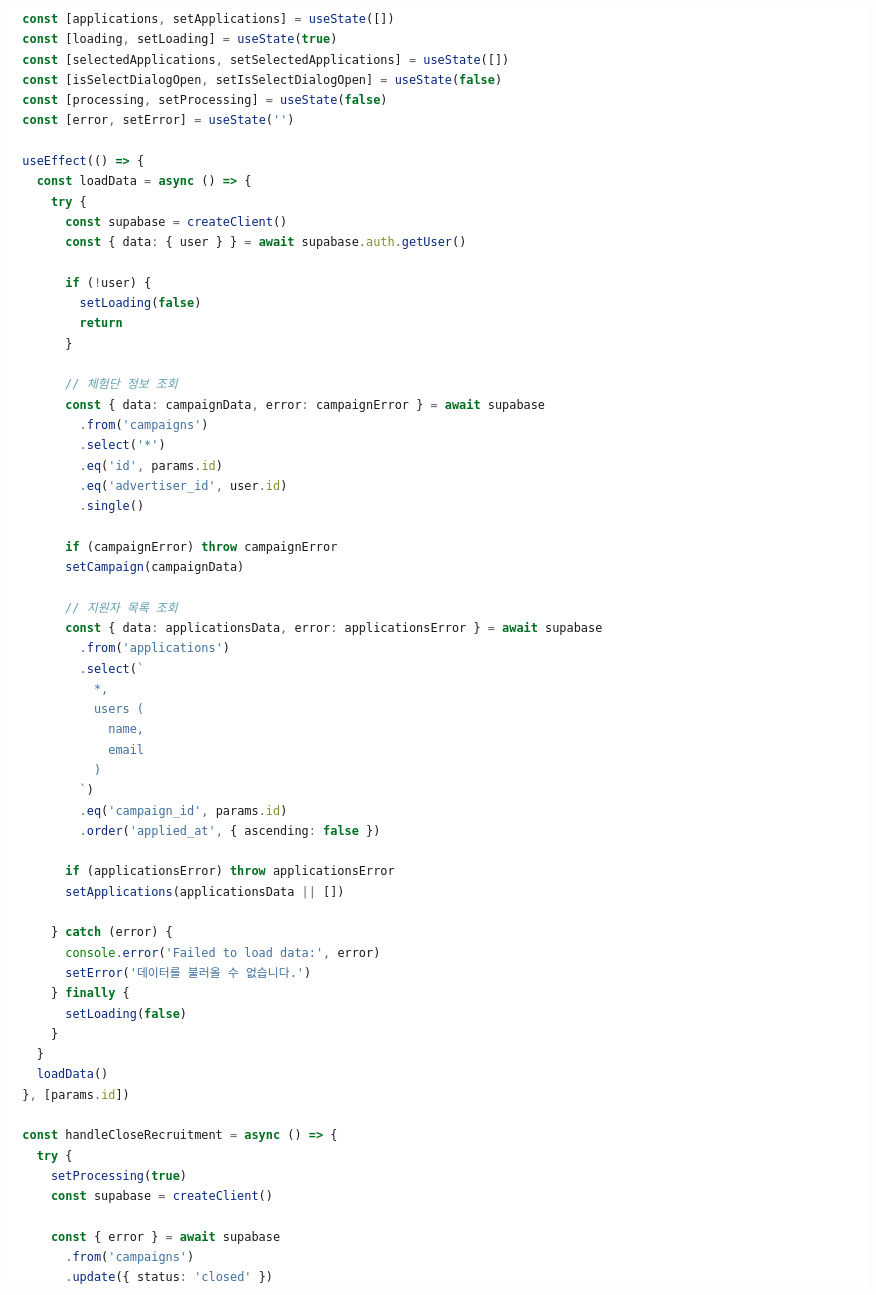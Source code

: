 ```typescript
  const [applications, setApplications] = useState([])
  const [loading, setLoading] = useState(true)
  const [selectedApplications, setSelectedApplications] = useState([])
  const [isSelectDialogOpen, setIsSelectDialogOpen] = useState(false)
  const [processing, setProcessing] = useState(false)
  const [error, setError] = useState('')

  useEffect(() => {
    const loadData = async () => {
      try {
        const supabase = createClient()
        const { data: { user } } = await supabase.auth.getUser()
        
        if (!user) {
          setLoading(false)
          return
        }

        // 체험단 정보 조회
        const { data: campaignData, error: campaignError } = await supabase
          .from('campaigns')
          .select('*')
          .eq('id', params.id)
          .eq('advertiser_id', user.id)
          .single()

        if (campaignError) throw campaignError
        setCampaign(campaignData)

        // 지원자 목록 조회
        const { data: applicationsData, error: applicationsError } = await supabase
          .from('applications')
          .select(`
            *,
            users (
              name,
              email
            )
          `)
          .eq('campaign_id', params.id)
          .order('applied_at', { ascending: false })

        if (applicationsError) throw applicationsError
        setApplications(applicationsData || [])

      } catch (error) {
        console.error('Failed to load data:', error)
        setError('데이터를 불러올 수 없습니다.')
      } finally {
        setLoading(false)
      }
    }
    loadData()
  }, [params.id])

  const handleCloseRecruitment = async () => {
    try {
      setProcessing(true)
      const supabase = createClient()
      
      const { error } = await supabase
        .from('campaigns')
        .update({ status: 'closed' })
```